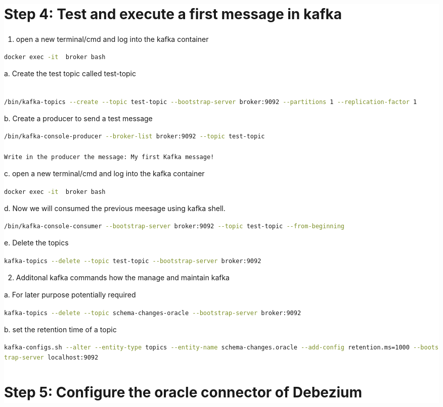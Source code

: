 

# Step 4: Test and execute a first message in kafka

1. open a new terminal/cmd and log into the kafka container

~~~bash   
docker exec -it  broker bash
~~~        

a. Create the test topic called test-topic
 ~~~bash   
 
/bin/kafka-topics --create --topic test-topic --bootstrap-server broker:9092 --partitions 1 --replication-factor 1
~~~

b. Create a producer to send a test message
 ~~~bash          
/bin/kafka-console-producer --broker-list broker:9092 --topic test-topic

Write in the producer the message: My first Kafka message!

~~~

c. open a new terminal/cmd and log into the kafka container 

~~~bash   
docker exec -it  broker bash
~~~

d. Now we will consumed the previous meesage using kafka shell.

~~~bash   
/bin/kafka-console-consumer --bootstrap-server broker:9092 --topic test-topic --from-beginning
~~~

e. Delete the topics
 ~~~bash  
kafka-topics --delete --topic test-topic --bootstrap-server broker:9092
~~~


2. Additonal kafka commands how the manage and maintain kafka

a. For later purpose potentially required 
~~~bash
kafka-topics --delete --topic schema-changes-oracle --bootstrap-server broker:9092
~~~

b. set the retention time of a topic
 ~~~bash   
kafka-configs.sh --alter --entity-type topics --entity-name schema-changes.oracle --add-config retention.ms=1000 --bootstrap-server localhost:9092
~~~



# Step 5: Configure the oracle connector of Debezium
